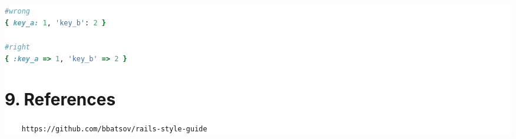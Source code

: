 ```Ruby
#wrong
{ key_a: 1, 'key_b': 2 }

#right
{ :key_a => 1, 'key_b' => 2 }
```

# 9. References

        https://github.com/bbatsov/rails-style-guide
